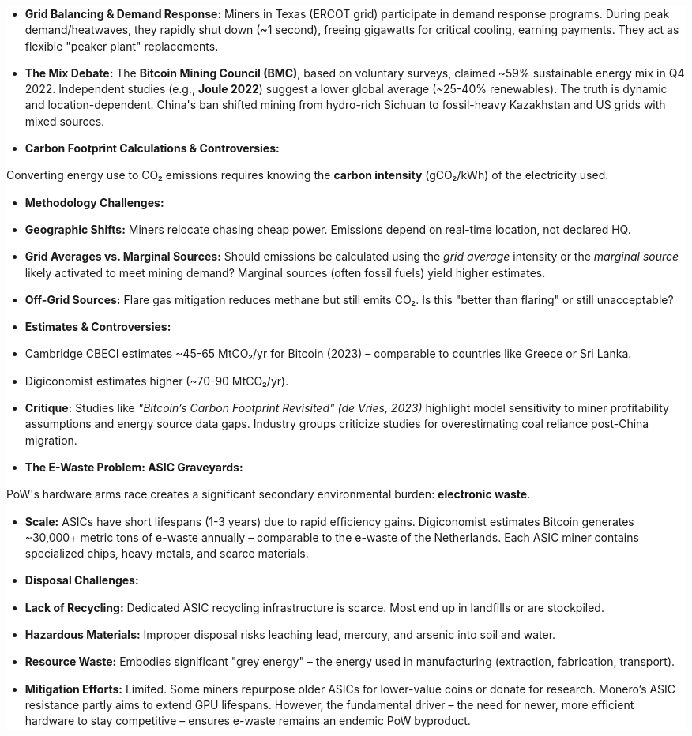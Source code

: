 *   **Grid Balancing & Demand Response:** Miners in Texas (ERCOT grid) participate in demand response programs. During peak demand/heatwaves, they rapidly shut down (~1 second), freeing gigawatts for critical cooling, earning payments. They act as flexible "peaker plant" replacements.

*   **The Mix Debate:** The **Bitcoin Mining Council (BMC)**, based on voluntary surveys, claimed ~59% sustainable energy mix in Q4 2022. Independent studies (e.g., **Joule 2022**) suggest a lower global average (~25-40% renewables). The truth is dynamic and location-dependent. China's ban shifted mining from hydro-rich Sichuan to fossil-heavy Kazakhstan and US grids with mixed sources.

*   **Carbon Footprint Calculations & Controversies:**

Converting energy use to CO₂ emissions requires knowing the **carbon intensity** (gCO₂/kWh) of the electricity used.

*   **Methodology Challenges:**

*   **Geographic Shifts:** Miners relocate chasing cheap power. Emissions depend on real-time location, not declared HQ.

*   **Grid Averages vs. Marginal Sources:** Should emissions be calculated using the *grid average* intensity or the *marginal source* likely activated to meet mining demand? Marginal sources (often fossil fuels) yield higher estimates.

*   **Off-Grid Sources:** Flare gas mitigation reduces methane but still emits CO₂. Is this "better than flaring" or still unacceptable?

*   **Estimates & Controversies:**

*   Cambridge CBECI estimates ~45-65 MtCO₂/yr for Bitcoin (2023) – comparable to countries like Greece or Sri Lanka.

*   Digiconomist estimates higher (~70-90 MtCO₂/yr).

*   **Critique:** Studies like *"Bitcoin’s Carbon Footprint Revisited" (de Vries, 2023)* highlight model sensitivity to miner profitability assumptions and energy source data gaps. Industry groups criticize studies for overestimating coal reliance post-China migration.

*   **The E-Waste Problem: ASIC Graveyards:**

PoW's hardware arms race creates a significant secondary environmental burden: **electronic waste**.

*   **Scale:** ASICs have short lifespans (1-3 years) due to rapid efficiency gains. Digiconomist estimates Bitcoin generates ~30,000+ metric tons of e-waste annually – comparable to the e-waste of the Netherlands. Each ASIC miner contains specialized chips, heavy metals, and scarce materials.

*   **Disposal Challenges:**

*   **Lack of Recycling:** Dedicated ASIC recycling infrastructure is scarce. Most end up in landfills or are stockpiled.

*   **Hazardous Materials:** Improper disposal risks leaching lead, mercury, and arsenic into soil and water.

*   **Resource Waste:** Embodies significant "grey energy" – the energy used in manufacturing (extraction, fabrication, transport).

*   **Mitigation Efforts:** Limited. Some miners repurpose older ASICs for lower-value coins or donate for research. Monero’s ASIC resistance partly aims to extend GPU lifespans. However, the fundamental driver – the need for newer, more efficient hardware to stay competitive – ensures e-waste remains an endemic PoW byproduct.
